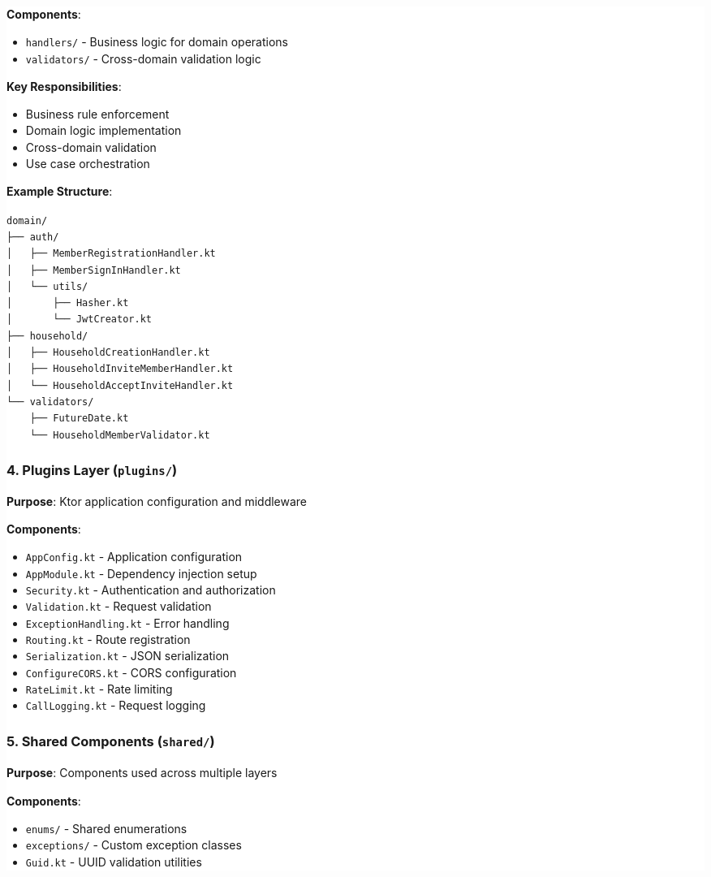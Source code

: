 **Components**:

- `handlers/` - Business logic for domain operations
- `validators/` - Cross-domain validation logic

**Key Responsibilities**:

- Business rule enforcement
- Domain logic implementation
- Cross-domain validation
- Use case orchestration

**Example Structure**:

```
domain/
├── auth/
│   ├── MemberRegistrationHandler.kt
│   ├── MemberSignInHandler.kt
│   └── utils/
│       ├── Hasher.kt
│       └── JwtCreator.kt
├── household/
│   ├── HouseholdCreationHandler.kt
│   ├── HouseholdInviteMemberHandler.kt
│   └── HouseholdAcceptInviteHandler.kt
└── validators/
    ├── FutureDate.kt
    └── HouseholdMemberValidator.kt
```

### 4. Plugins Layer (`plugins/`)

**Purpose**: Ktor application configuration and middleware

**Components**:

- `AppConfig.kt` - Application configuration
- `AppModule.kt` - Dependency injection setup
- `Security.kt` - Authentication and authorization
- `Validation.kt` - Request validation
- `ExceptionHandling.kt` - Error handling
- `Routing.kt` - Route registration
- `Serialization.kt` - JSON serialization
- `ConfigureCORS.kt` - CORS configuration
- `RateLimit.kt` - Rate limiting
- `CallLogging.kt` - Request logging

### 5. Shared Components (`shared/`)

**Purpose**: Components used across multiple layers

**Components**:

- `enums/` - Shared enumerations
- `exceptions/` - Custom exception classes
- `Guid.kt` - UUID validation utilities
